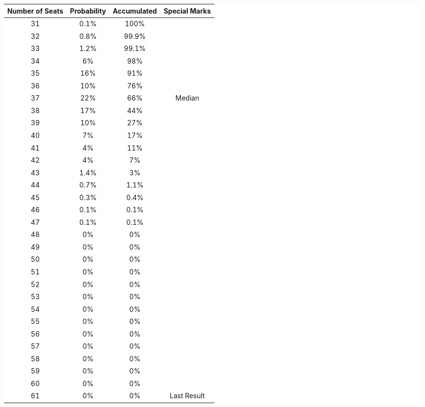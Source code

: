 | Number of Seats | Probability | Accumulated | Special Marks |
|:---------------:|:-----------:|:-----------:|:-------------:|
| 31 | 0.1% | 100% |  |
| 32 | 0.8% | 99.9% |  |
| 33 | 1.2% | 99.1% |  |
| 34 | 6% | 98% |  |
| 35 | 16% | 91% |  |
| 36 | 10% | 76% |  |
| 37 | 22% | 66% | Median |
| 38 | 17% | 44% |  |
| 39 | 10% | 27% |  |
| 40 | 7% | 17% |  |
| 41 | 4% | 11% |  |
| 42 | 4% | 7% |  |
| 43 | 1.4% | 3% |  |
| 44 | 0.7% | 1.1% |  |
| 45 | 0.3% | 0.4% |  |
| 46 | 0.1% | 0.1% |  |
| 47 | 0.1% | 0.1% |  |
| 48 | 0% | 0% |  |
| 49 | 0% | 0% |  |
| 50 | 0% | 0% |  |
| 51 | 0% | 0% |  |
| 52 | 0% | 0% |  |
| 53 | 0% | 0% |  |
| 54 | 0% | 0% |  |
| 55 | 0% | 0% |  |
| 56 | 0% | 0% |  |
| 57 | 0% | 0% |  |
| 58 | 0% | 0% |  |
| 59 | 0% | 0% |  |
| 60 | 0% | 0% |  |
| 61 | 0% | 0% | Last Result |
